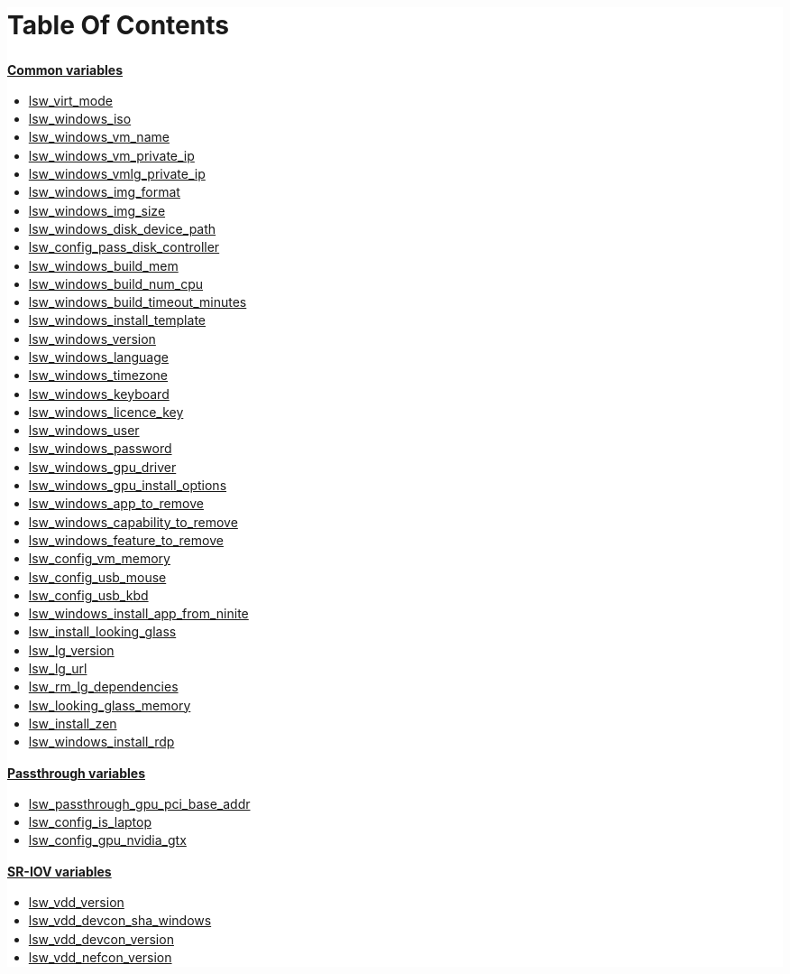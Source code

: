 # Table Of Contents

[**Common variables**](#common-variables)

- [lsw_virt_mode](#lsw_virt_mode)
- [lsw_windows_iso](#lsw_windows_iso)
- [lsw_windows_vm_name](#lsw_windows_vm_name)
- [lsw_windows_vm_private_ip](#lsw_windows_vm_private_ip)
- [lsw_windows_vmlg_private_ip](#lsw_windows_vmlg_private_ip)
- [lsw_windows_img_format](#lsw_windows_img_format)
- [lsw_windows_img_size](#lsw_windows_img_size)
- [lsw_windows_disk_device_path](#lsw_windows_disk_device_path)
- [lsw_config_pass_disk_controller](#lsw_config_pass_disk_controller)
- [lsw_windows_build_mem](#lsw_windows_build_mem)
- [lsw_windows_build_num_cpu](#lsw_windows_build_num_cpu)
- [lsw_windows_build_timeout_minutes](#lsw_windows_build_timeout_minutes)
- [lsw_windows_install_template](#lsw_windows_install_template)
- [lsw_windows_version](#lsw_windows_version)
- [lsw_windows_language](#lsw_windows_language)
- [lsw_windows_timezone](#lsw_windows_timezone)
- [lsw_windows_keyboard](#lsw_windows_keyboard)
- [lsw_windows_licence_key](#lsw_windows_licence_key)
- [lsw_windows_user](#lsw_windows_user)
- [lsw_windows_password](#lsw_windows_password)
- [lsw_windows_gpu_driver](#lsw_windows_gpu_driver)
- [lsw_windows_gpu_install_options](#lsw_windows_gpu_install_options)
- [lsw_windows_app_to_remove](#lsw_windows_app_to_remove)
- [lsw_windows_capability_to_remove](#lsw_windows_capability_to_remove)
- [lsw_windows_feature_to_remove](#lsw_windows_feature_to_remove)
- [lsw_config_vm_memory](#lsw_config_vm_memory)
- [lsw_config_usb_mouse](#lsw_config_usb_mouse)
- [lsw_config_usb_kbd](#lsw_config_usb_kbd)
- [lsw_windows_install_app_from_ninite](#lsw_windows_install_app_from_ninite)
- [lsw_install_looking_glass](#lsw_install_looking_glass)
- [lsw_lg_version](#lsw_lg_version)
- [lsw_lg_url](#lsw_lg_url)
- [lsw_rm_lg_dependencies](#lsw_rm_lg_dependencies)
- [lsw_looking_glass_memory](#lsw_looking_glass_memory)
- [lsw_install_zen](#lsw_install_zen)
- [lsw_windows_install_rdp](#lsw_windows_install_rdp)

[**Passthrough variables**](#passthrough-variables)

- [lsw_passthrough_gpu_pci_base_addr](#lsw_passthrough_gpu_pci_base_addr)
- [lsw_config_is_laptop](#lsw_config_is_laptop)
- [lsw_config_gpu_nvidia_gtx](#lsw_config_gpu_nvidia_gtx)

[**SR-IOV variables**](#sr-iov-variables)

* [lsw_vdd_version](#lsw_vdd_version)
* [lsw_vdd_devcon_sha_windows](#lsw_vdd_devcon_sha_windows)
* [lsw_vdd_devcon_version](#lsw_vdd_devcon_version)
* [lsw_vdd_nefcon_version](#lsw_vdd_nefcon_version)

